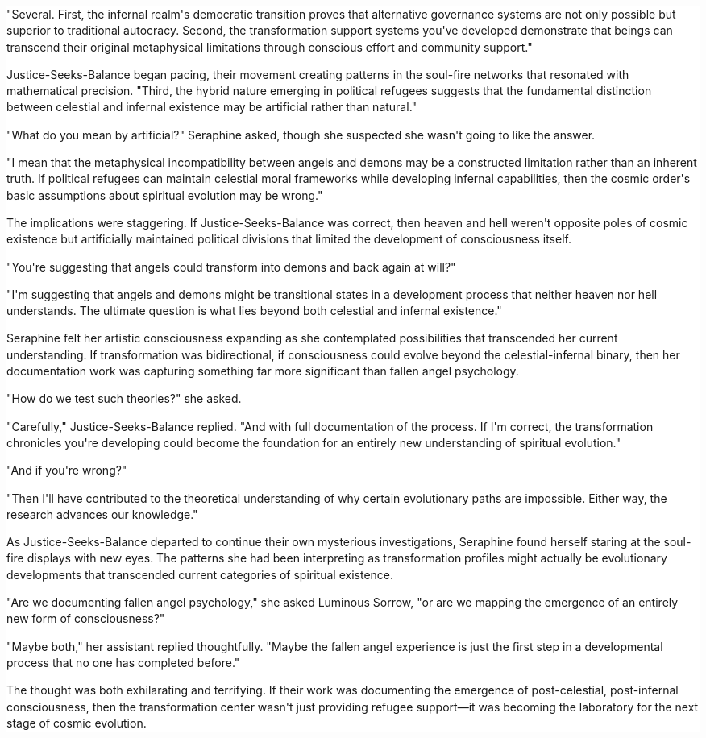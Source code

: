 "Several. First, the infernal realm's democratic transition proves that alternative governance systems are not only possible but superior to traditional autocracy. Second, the transformation support systems you've developed demonstrate that beings can transcend their original metaphysical limitations through conscious effort and community support."

Justice-Seeks-Balance began pacing, their movement creating patterns in the soul-fire networks that resonated with mathematical precision. "Third, the hybrid nature emerging in political refugees suggests that the fundamental distinction between celestial and infernal existence may be artificial rather than natural."

"What do you mean by artificial?" Seraphine asked, though she suspected she wasn't going to like the answer.

"I mean that the metaphysical incompatibility between angels and demons may be a constructed limitation rather than an inherent truth. If political refugees can maintain celestial moral frameworks while developing infernal capabilities, then the cosmic order's basic assumptions about spiritual evolution may be wrong."

The implications were staggering. If Justice-Seeks-Balance was correct, then heaven and hell weren't opposite poles of cosmic existence but artificially maintained political divisions that limited the development of consciousness itself.

"You're suggesting that angels could transform into demons and back again at will?"

"I'm suggesting that angels and demons might be transitional states in a development process that neither heaven nor hell understands. The ultimate question is what lies beyond both celestial and infernal existence."

Seraphine felt her artistic consciousness expanding as she contemplated possibilities that transcended her current understanding. If transformation was bidirectional, if consciousness could evolve beyond the celestial-infernal binary, then her documentation work was capturing something far more significant than fallen angel psychology.

"How do we test such theories?" she asked.

"Carefully," Justice-Seeks-Balance replied. "And with full documentation of the process. If I'm correct, the transformation chronicles you're developing could become the foundation for an entirely new understanding of spiritual evolution."

"And if you're wrong?"

"Then I'll have contributed to the theoretical understanding of why certain evolutionary paths are impossible. Either way, the research advances our knowledge."

As Justice-Seeks-Balance departed to continue their own mysterious investigations, Seraphine found herself staring at the soul-fire displays with new eyes. The patterns she had been interpreting as transformation profiles might actually be evolutionary developments that transcended current categories of spiritual existence.

"Are we documenting fallen angel psychology," she asked Luminous Sorrow, "or are we mapping the emergence of an entirely new form of consciousness?"

"Maybe both," her assistant replied thoughtfully. "Maybe the fallen angel experience is just the first step in a developmental process that no one has completed before."

The thought was both exhilarating and terrifying. If their work was documenting the emergence of post-celestial, post-infernal consciousness, then the transformation center wasn't just providing refugee support—it was becoming the laboratory for the next stage of cosmic evolution.
